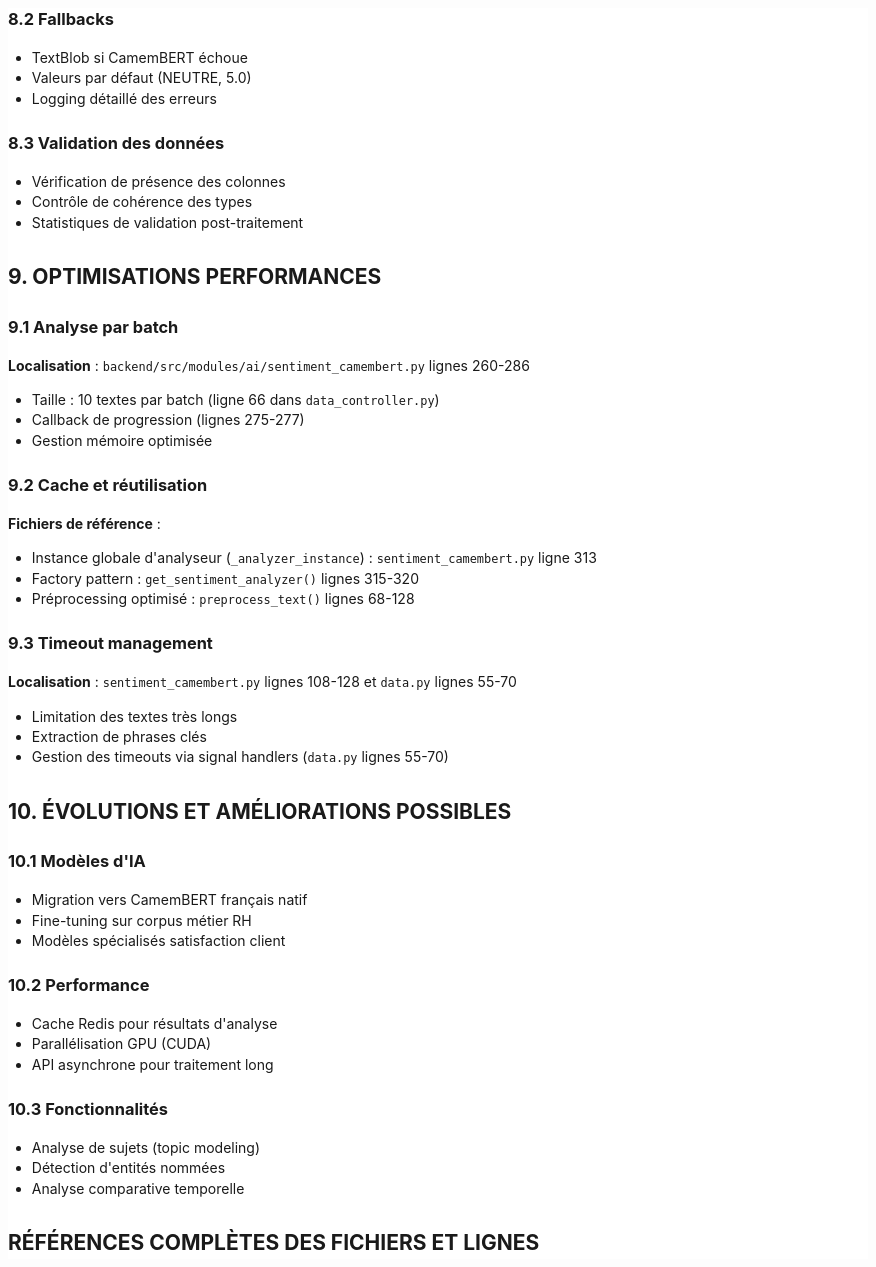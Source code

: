 ### 8.2 Fallbacks
- TextBlob si CamemBERT échoue
- Valeurs par défaut (NEUTRE, 5.0)
- Logging détaillé des erreurs

### 8.3 Validation des données
- Vérification de présence des colonnes
- Contrôle de cohérence des types
- Statistiques de validation post-traitement

## 9. OPTIMISATIONS PERFORMANCES

### 9.1 Analyse par batch
**Localisation** : `backend/src/modules/ai/sentiment_camembert.py` lignes 260-286
- Taille : 10 textes par batch (ligne 66 dans `data_controller.py`)
- Callback de progression (lignes 275-277)
- Gestion mémoire optimisée

### 9.2 Cache et réutilisation
**Fichiers de référence** :
- Instance globale d'analyseur (`_analyzer_instance`) : `sentiment_camembert.py` ligne 313
- Factory pattern : `get_sentiment_analyzer()` lignes 315-320
- Préprocessing optimisé : `preprocess_text()` lignes 68-128

### 9.3 Timeout management
**Localisation** : `sentiment_camembert.py` lignes 108-128 et `data.py` lignes 55-70
- Limitation des textes très longs
- Extraction de phrases clés
- Gestion des timeouts via signal handlers (`data.py` lignes 55-70)

## 10. ÉVOLUTIONS ET AMÉLIORATIONS POSSIBLES

### 10.1 Modèles d'IA
- Migration vers CamemBERT français natif
- Fine-tuning sur corpus métier RH
- Modèles spécialisés satisfaction client

### 10.2 Performance
- Cache Redis pour résultats d'analyse
- Parallélisation GPU (CUDA)
- API asynchrone pour traitement long

### 10.3 Fonctionnalités
- Analyse de sujets (topic modeling)
- Détection d'entités nommées
- Analyse comparative temporelle

## RÉFÉRENCES COMPLÈTES DES FICHIERS ET LIGNES
